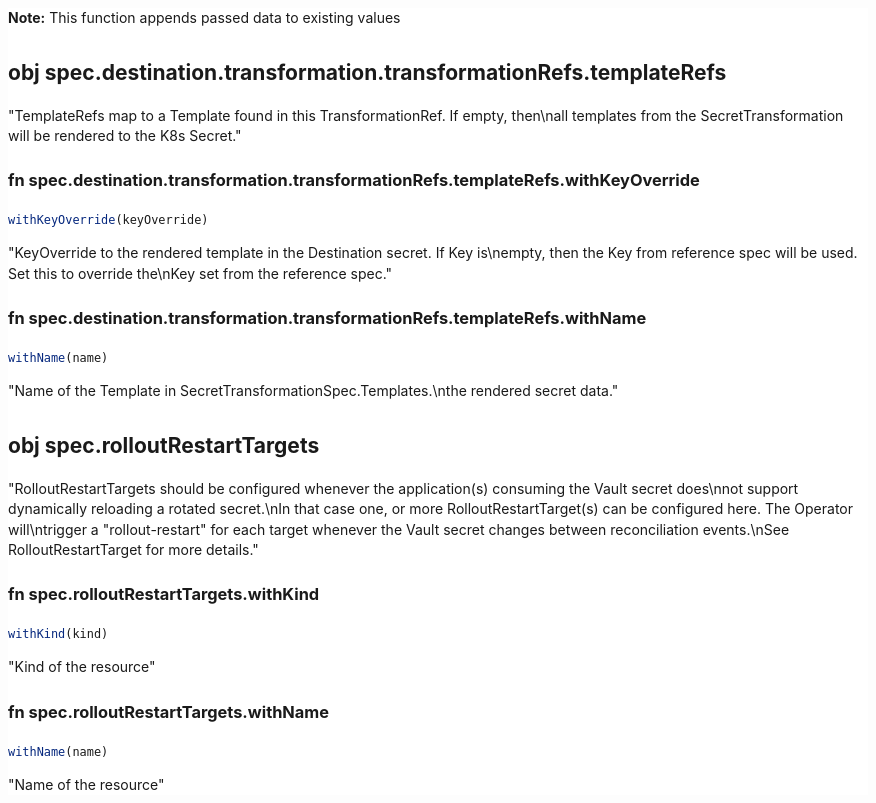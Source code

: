 **Note:** This function appends passed data to existing values

## obj spec.destination.transformation.transformationRefs.templateRefs

"TemplateRefs map to a Template found in this TransformationRef. If empty, then\nall templates from the SecretTransformation will be rendered to the K8s Secret."

### fn spec.destination.transformation.transformationRefs.templateRefs.withKeyOverride

```ts
withKeyOverride(keyOverride)
```

"KeyOverride to the rendered template in the Destination secret. If Key is\nempty, then the Key from reference spec will be used. Set this to override the\nKey set from the reference spec."

### fn spec.destination.transformation.transformationRefs.templateRefs.withName

```ts
withName(name)
```

"Name of the Template in SecretTransformationSpec.Templates.\nthe rendered secret data."

## obj spec.rolloutRestartTargets

"RolloutRestartTargets should be configured whenever the application(s) consuming the Vault secret does\nnot support dynamically reloading a rotated secret.\nIn that case one, or more RolloutRestartTarget(s) can be configured here. The Operator will\ntrigger a \"rollout-restart\" for each target whenever the Vault secret changes between reconciliation events.\nSee RolloutRestartTarget for more details."

### fn spec.rolloutRestartTargets.withKind

```ts
withKind(kind)
```

"Kind of the resource"

### fn spec.rolloutRestartTargets.withName

```ts
withName(name)
```

"Name of the resource"
